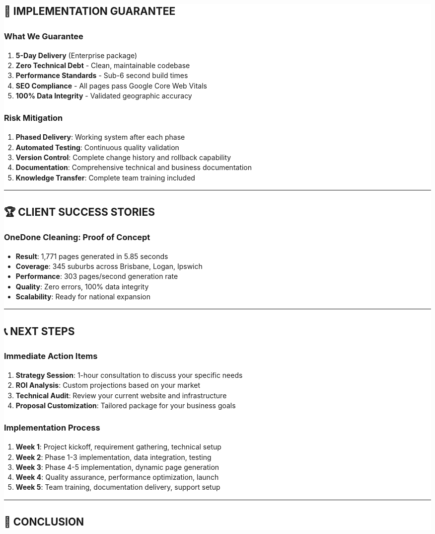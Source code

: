 
## 🔮 **IMPLEMENTATION GUARANTEE**

### **What We Guarantee**
1. **5-Day Delivery** (Enterprise package)
2. **Zero Technical Debt** - Clean, maintainable codebase
3. **Performance Standards** - Sub-6 second build times
4. **SEO Compliance** - All pages pass Google Core Web Vitals
5. **100% Data Integrity** - Validated geographic accuracy

### **Risk Mitigation**
1. **Phased Delivery**: Working system after each phase
2. **Automated Testing**: Continuous quality validation
3. **Version Control**: Complete change history and rollback capability
4. **Documentation**: Comprehensive technical and business documentation
5. **Knowledge Transfer**: Complete team training included

---

## 🏆 **CLIENT SUCCESS STORIES**

### **OneDone Cleaning: Proof of Concept**
- **Result**: 1,771 pages generated in 5.85 seconds
- **Coverage**: 345 suburbs across Brisbane, Logan, Ipswich
- **Performance**: 303 pages/second generation rate
- **Quality**: Zero errors, 100% data integrity
- **Scalability**: Ready for national expansion

---

## 📞 **NEXT STEPS**

### **Immediate Action Items**
1. **Strategy Session**: 1-hour consultation to discuss your specific needs
2. **ROI Analysis**: Custom projections based on your market
3. **Technical Audit**: Review your current website and infrastructure
4. **Proposal Customization**: Tailored package for your business goals

### **Implementation Process**
1. **Week 1**: Project kickoff, requirement gathering, technical setup
2. **Week 2**: Phase 1-3 implementation, data integration, testing
3. **Week 3**: Phase 4-5 implementation, dynamic page generation
4. **Week 4**: Quality assurance, performance optimization, launch
5. **Week 5**: Team training, documentation delivery, support setup

---

## 🎯 **CONCLUSION**
